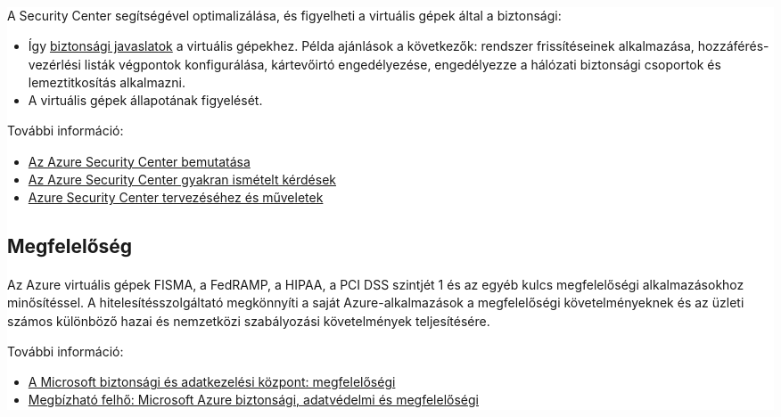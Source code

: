 A Security Center segítségével optimalizálása, és figyelheti a virtuális gépek által a biztonsági:

* Így [biztonsági javaslatok](../security-center/security-center-recommendations.md) a virtuális gépekhez. Példa ajánlások a következők: rendszer frissítéseinek alkalmazása, hozzáférés-vezérlési listák végpontok konfigurálása, kártevőirtó engedélyezése, engedélyezze a hálózati biztonsági csoportok és lemeztitkosítás alkalmazni.
* A virtuális gépek állapotának figyelését.

További információ:

* [Az Azure Security Center bemutatása](../security-center/security-center-intro.md)
* [Az Azure Security Center gyakran ismételt kérdések](../security-center/security-center-faq.md)
* [Azure Security Center tervezéséhez és műveletek](../security-center/security-center-planning-and-operations-guide.md)

## <a name="compliance"></a>Megfelelőség
Az Azure virtuális gépek FISMA, a FedRAMP, a HIPAA, a PCI DSS szintjét 1 és az egyéb kulcs megfelelőségi alkalmazásokhoz minősítéssel. A hitelesítésszolgáltató megkönnyíti a saját Azure-alkalmazások a megfelelőségi követelményeknek és az üzleti számos különböző hazai és nemzetközi szabályozási követelmények teljesítésére.

További információ:

* [A Microsoft biztonsági és adatkezelési központ: megfelelőségi](https://www.microsoft.com/en-us/trustcenter/compliance)
* [Megbízható felhő: Microsoft Azure biztonsági, adatvédelmi és megfelelőségi](http://download.microsoft.com/download/1/6/0/160216AA-8445-480B-B60F-5C8EC8067FCA/WindowsAzure-SecurityPrivacyCompliance.pdf)
